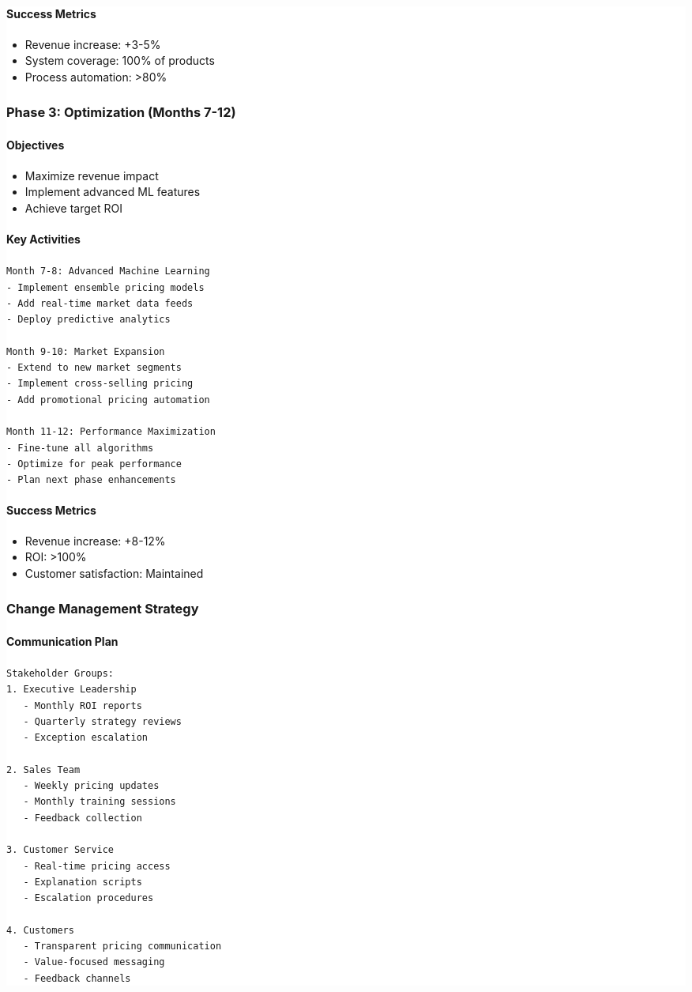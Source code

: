 #### Success Metrics
- Revenue increase: +3-5%
- System coverage: 100% of products
- Process automation: >80%

### Phase 3: Optimization (Months 7-12)

#### Objectives
- Maximize revenue impact
- Implement advanced ML features
- Achieve target ROI

#### Key Activities
```
Month 7-8: Advanced Machine Learning
- Implement ensemble pricing models
- Add real-time market data feeds
- Deploy predictive analytics

Month 9-10: Market Expansion
- Extend to new market segments
- Implement cross-selling pricing
- Add promotional pricing automation

Month 11-12: Performance Maximization
- Fine-tune all algorithms
- Optimize for peak performance
- Plan next phase enhancements
```

#### Success Metrics
- Revenue increase: +8-12%
- ROI: >100%
- Customer satisfaction: Maintained

### Change Management Strategy

#### Communication Plan
```
Stakeholder Groups:
1. Executive Leadership
   - Monthly ROI reports
   - Quarterly strategy reviews
   - Exception escalation

2. Sales Team
   - Weekly pricing updates
   - Monthly training sessions
   - Feedback collection

3. Customer Service
   - Real-time pricing access
   - Explanation scripts
   - Escalation procedures

4. Customers
   - Transparent pricing communication
   - Value-focused messaging
   - Feedback channels
```
